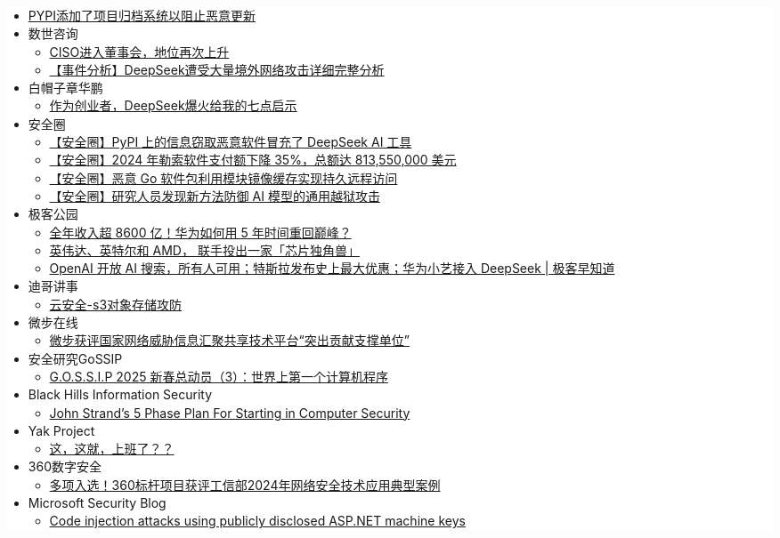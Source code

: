   - [PYPI添加了项目归档系统以阻止恶意更新](https://mp.weixin.qq.com/s?__biz=MzI0MDY1MDU4MQ==&mid=2247581021&idx=2&sn=40a6f0da873c44dbb0408de5145244d0&chksm=e9146d67de63e471041fad7ab6bc2c565b09947e3bb53e3049db5bcaf709891415e4e851d953&scene=58&subscene=0#rd)
- 数世咨询
  - [CISO进入董事会，地位再次上升](https://mp.weixin.qq.com/s?__biz=MzkxNzA3MTgyNg==&mid=2247535220&idx=1&sn=3338494448a114e5d96e7c774e04fb2b&chksm=c14438c9f633b1df696e5851a50107d20bbe16ed91091633329c9b6fc0f66105fb566444fbc1&scene=58&subscene=0#rd)
  - [【事件分析】DeepSeek遭受大量境外网络攻击详细完整分析](https://mp.weixin.qq.com/s?__biz=MzkxNzA3MTgyNg==&mid=2247535220&idx=2&sn=af665dff821641583006abf1d7d5d6d6&chksm=c14438c9f633b1df4a7d869e4537ed8b2640ac24ce5a777eca1d2ea106e4b6646b518f5a1ad1&scene=58&subscene=0#rd)
- 白帽子章华鹏
  - [作为创业者，DeepSeek爆火给我的七点启示](https://mp.weixin.qq.com/s?__biz=MzIyOTAxOTYwMw==&mid=2650236980&idx=1&sn=9a63ec92faa16e76aa6a63480b3633f6&chksm=f04ad288c73d5b9e6584ad61ef0f762b03d30fe689c202e3345b2a9dc04fa021eae68ce885be&scene=58&subscene=0#rd)
- 安全圈
  - [【安全圈】PyPI 上的信息窃取恶意软件冒充了 DeepSeek AI 工具](https://mp.weixin.qq.com/s?__biz=MzIzMzE4NDU1OQ==&mid=2652067669&idx=1&sn=87a028f93da64d77ab88febfae2b2d56&chksm=f36e7b15c419f203e33e3b5abaadef4379c831d462ff19e8c519765b1a304ea1988195bb7e96&scene=58&subscene=0#rd)
  - [【安全圈】2024 年勒索软件支付额下降 35%，总额达 813,550,000 美元](https://mp.weixin.qq.com/s?__biz=MzIzMzE4NDU1OQ==&mid=2652067669&idx=2&sn=20f95ef580e0ec24f8d83012372886ab&chksm=f36e7b15c419f203f586cf30ca0c54553a28544e8acc44fe0983b15fa75ddfe6127b985bdebf&scene=58&subscene=0#rd)
  - [【安全圈】恶意 Go 软件包利用模块镜像缓存实现持久远程访问](https://mp.weixin.qq.com/s?__biz=MzIzMzE4NDU1OQ==&mid=2652067669&idx=3&sn=0a2ed43f7e7eb5e16bbf8a4cf07d0964&chksm=f36e7b15c419f203eac3d6b64bb2979cf5ca88e1b8c3229b9bf761bcc51256b3052176063e90&scene=58&subscene=0#rd)
  - [【安全圈】研究人员发现新方法防御 AI 模型的通用越狱攻击](https://mp.weixin.qq.com/s?__biz=MzIzMzE4NDU1OQ==&mid=2652067669&idx=4&sn=027c0126ec6f44288fe766c11d208124&chksm=f36e7b15c419f20345dae8c76fd939a1638e36abef0ed5208d33d6a1f2e08fface283528ac0b&scene=58&subscene=0#rd)
- 极客公园
  - [全年收入超 8600 亿！华为如何用 5 年时间重回巅峰？](https://mp.weixin.qq.com/s?__biz=MTMwNDMwODQ0MQ==&mid=2653073367&idx=1&sn=356c0917d8d26e8ec7358508daca3d27&chksm=7e57d26149205b77a78924931598bcd6020e4addb562aa2851320700f769db1fb3f4f0e26f8c&scene=58&subscene=0#rd)
  - [英伟达、英特尔和 AMD， 联手投出一家「芯片独角兽」](https://mp.weixin.qq.com/s?__biz=MTMwNDMwODQ0MQ==&mid=2653073350&idx=1&sn=87329333acb6ba156fc9cd3998ee3895&chksm=7e57d27049205b66177e5773bc54f529bb60a496a344e96504795255210f65d91e79b5d2bc41&scene=58&subscene=0#rd)
  - [OpenAI 开放 AI 搜索，所有人可用；特斯拉发布史上最大优惠；华为小艺接入 DeepSeek | 极客早知道](https://mp.weixin.qq.com/s?__biz=MTMwNDMwODQ0MQ==&mid=2653073349&idx=1&sn=c427ffca27eb6e91277f62403ead3108&chksm=7e57d27349205b6593a3e2895b0fecfcf99e7bc14d38f01cbd96cca788a32bf1a97c927decb6&scene=58&subscene=0#rd)
- 迪哥讲事
  - [云安全-s3对象存储攻防](https://mp.weixin.qq.com/s?__biz=MzIzMTIzNTM0MA==&mid=2247497041&idx=1&sn=c2296b486d8c497fc59465db612190e9&chksm=e8a5ff32dfd27624e39206df0ebaff7624d3a6adeb16f2a251eb13eae9d820beab56351de9e6&scene=58&subscene=0#rd)
- 微步在线
  - [微步获评国家网络威胁信息汇聚共享技术平台“突出贡献支撑单位”](https://mp.weixin.qq.com/s?__biz=MzI5NjA0NjI5MQ==&mid=2650183116&idx=1&sn=2a93e9117ddba9ed6c273b8b90adf94d&chksm=f4486e70c33fe76607126a90755b53983e96afb2e1c071104480561e8adcd3242fc9f49f9b44&scene=58&subscene=0#rd)
- 安全研究GoSSIP
  - [G.O.S.S.I.P 2025 新春总动员（3）：世界上第一个计算机程序](https://mp.weixin.qq.com/s?__biz=Mzg5ODUxMzg0Ng==&mid=2247499675&idx=1&sn=fb738542c9b22d64ab6c87cf802aa5d7&chksm=c063d142f7145854186c858e444bdb69ebaf141e6c2bf869f8814054f43b64dcf8a63d09419c&scene=58&subscene=0#rd)
- Black Hills Information Security
  - [John Strand’s 5 Phase Plan For Starting in Computer Security](https://www.blackhillsinfosec.com/john-strands-5-phase-plan/)
- Yak Project
  - [这，这就，上班了？？](https://mp.weixin.qq.com/s?__biz=Mzk0MTM4NzIxMQ==&mid=2247527616&idx=1&sn=9ab8fd0f165712ad0639b1ec53bc5597&chksm=c2d11064f5a699722d79ec2518dc9fcc9c730958cac4b0080536e72e8a5690df2afb25df37d8&scene=58&subscene=0#rd)
- 360数字安全
  - [多项入选！360标杆项目获评工信部2024年网络安全技术应用典型案例](https://mp.weixin.qq.com/s?__biz=MzA4MTg0MDQ4Nw==&mid=2247579315&idx=1&sn=104e0c81bebee7585c98e5d53c5dabcc&chksm=9f8d26bba8faafadb87f0d137fb8be934dce442af7b5e5cd5538b10b6bff1be642b946c0860c&scene=58&subscene=0#rd)
- Microsoft Security Blog
  - [Code injection attacks using publicly disclosed ASP.NET machine keys](https://www.microsoft.com/en-us/security/blog/2025/02/06/code-injection-attacks-using-publicly-disclosed-asp-net-machine-keys/)